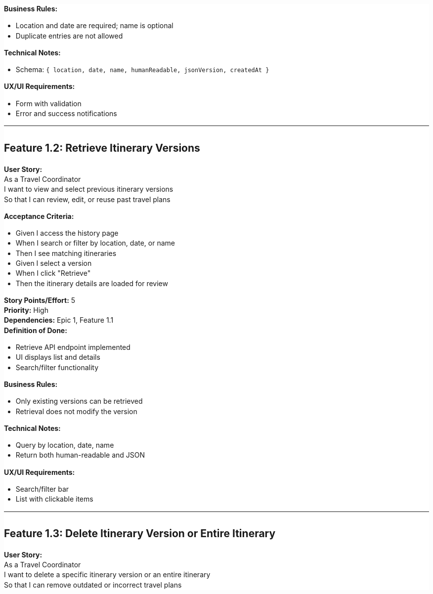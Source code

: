 **Business Rules:**  
- Location and date are required; name is optional  
- Duplicate entries are not allowed

**Technical Notes:**  
- Schema: `{ location, date, name, humanReadable, jsonVersion, createdAt }`

**UX/UI Requirements:**  
- Form with validation  
- Error and success notifications

---

## Feature 1.2: Retrieve Itinerary Versions

**User Story:**  
As a Travel Coordinator  
I want to view and select previous itinerary versions  
So that I can review, edit, or reuse past travel plans

**Acceptance Criteria:**
- Given I access the history page
- When I search or filter by location, date, or name
- Then I see matching itineraries
- Given I select a version
- When I click "Retrieve"
- Then the itinerary details are loaded for review

**Story Points/Effort:** 5  
**Priority:** High  
**Dependencies:** Epic 1, Feature 1.1  
**Definition of Done:**  
- Retrieve API endpoint implemented  
- UI displays list and details  
- Search/filter functionality

**Business Rules:**  
- Only existing versions can be retrieved  
- Retrieval does not modify the version

**Technical Notes:**  
- Query by location, date, name  
- Return both human-readable and JSON

**UX/UI Requirements:**  
- Search/filter bar  
- List with clickable items

---

## Feature 1.3: Delete Itinerary Version or Entire Itinerary

**User Story:**  
As a Travel Coordinator  
I want to delete a specific itinerary version or an entire itinerary  
So that I can remove outdated or incorrect travel plans
